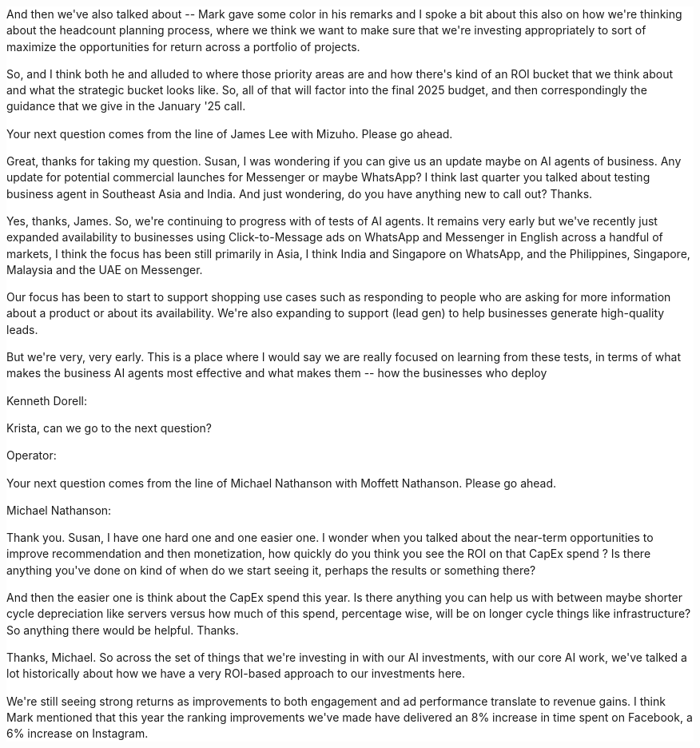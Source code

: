 And then we've also talked about -- Mark gave some color in his remarks and I spoke a bit about this also on how we're thinking about the headcount planning process, where we think we want to make sure that we're investing appropriately to sort of maximize the opportunities for return across a portfolio of projects.

So, and I think both he and alluded to where those priority areas are and how there's kind of an ROI bucket that we think about and what the strategic bucket looks like.  So, all of that will factor into the final 2025 budget, and then correspondingly the guidance that we give in the January '25 call.

Your next question comes from the line of James Lee with Mizuho.  Please go ahead.

Great, thanks for taking my question.  Susan, I was wondering if you can give us an update maybe on AI agents of business.  Any update for potential commercial launches for Messenger or maybe WhatsApp?  I think last quarter you talked about testing business agent in Southeast Asia and India.  And just wondering, do you have anything new to call out?  Thanks.

Yes, thanks, James.  So, we're continuing to progress with of tests of AI agents.  It remains very early but we've recently just expanded availability to businesses using Click-to-Message ads on WhatsApp and Messenger in English across a handful of markets, I think the focus has been still primarily in Asia, I think India and Singapore on WhatsApp, and the Philippines, Singapore, Malaysia and the UAE on Messenger.

Our focus has been to start to support shopping use cases such as responding to people who are asking for more information about a product or about its availability.  We're also expanding to support (lead gen) to help businesses generate high-quality leads.

But we're very, very early.  This is a place where I would say we are really focused on learning from these tests, in terms of what makes the business AI agents most effective and what makes them -- how the businesses who deploy

Kenneth Dorell:

Krista, can we go to the next question?

Operator:

Your next question comes from the line of Michael Nathanson with Moffett Nathanson.  Please go ahead.

Michael Nathanson:

Thank you.  Susan, I have one hard one and one easier one. I wonder when you talked about the near-term opportunities to improve recommendation and then monetization, how quickly do you think you see the ROI on that CapEx spend ?  Is there anything you've done on kind of when do we start seeing it, perhaps the results or something there?

And then the easier one is think about the CapEx spend this year.  Is there anything you can help us with between maybe shorter cycle depreciation like servers versus how much of this spend, percentage wise, will be on longer cycle things like infrastructure?  So anything there would be helpful. Thanks.

Thanks, Michael.  So across the set of things that we're investing in with our AI investments, with our core AI work, we've talked a lot historically about how we have a very ROI-based approach to our investments here.

We're still seeing strong returns as improvements to both engagement and ad performance translate to revenue gains.  I think Mark mentioned that this year the ranking improvements we've made have delivered an 8% increase in time spent on Facebook, a 6% increase on Instagram.
